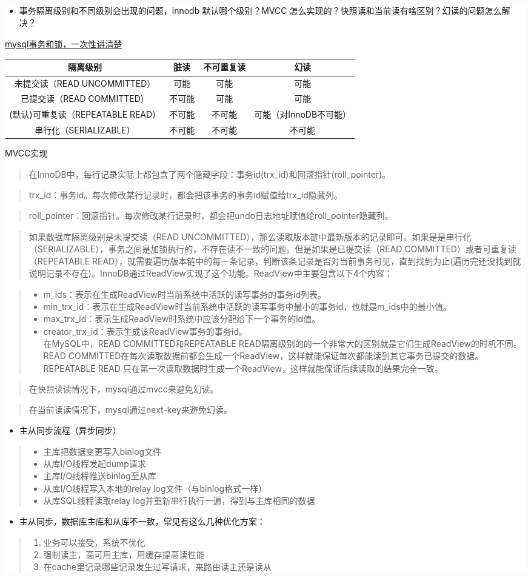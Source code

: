 <p id="2.20">
</p>

*   事务隔离级别和不同级别会出现的问题，innodb 默认哪个级别？MVCC 怎么实现的？快照读和当前读有啥区别？幻读的问题怎么解决？
> 

[mysql事务和锁，一次性讲清楚](https://juejin.cn/post/6855129007336521741)

| 隔离级别 | 脏读 | 不可重复读 | 幻读 |
| :-----:| :----: | :----: | :----: |
| 未提交读（READ UNCOMMITTED） | 可能 | 可能	| 可能 | 
| 已提交读（READ COMMITTED） | 不可能 | 可能 | 可能 | 
| (默认)可重复读（REPEATABLE READ） | 不可能 | 不可能 | 可能（对InnoDB不可能） | 
| 串行化（SERIALIZABLE） | 	不可能 | 	不可能 | 	不可能 | 


MVCC实现

>在InnoDB中，每行记录实际上都包含了两个隐藏字段：事务id(trx_id)和回滚指针(roll_pointer)。

>trx_id：事务id。每次修改某行记录时，都会把该事务的事务id赋值给trx_id隐藏列。

>roll_pointer：回滚指针。每次修改某行记录时，都会把undo日志地址赋值给roll_pointer隐藏列。

> 如果数据库隔离级别是未提交读（READ UNCOMMITTED），那么读取版本链中最新版本的记录即可。如果是是串行化（SERIALIZABLE），事务之间是加锁执行的，不存在读不一致的问题。但是如果是已提交读（READ COMMITTED）或者可重复读（REPEATABLE READ），就需要遍历版本链中的每一条记录，判断该条记录是否对当前事务可见，直到找到为止(遍历完还没找到就说明记录不存在)。InnoDB通过ReadView实现了这个功能。ReadView中主要包含以下4个内容：

>* m_ids：表示在生成ReadView时当前系统中活跃的读写事务的事务id列表。
>* min_trx_id：表示在生成ReadView时当前系统中活跃的读写事务中最小的事务id，也就是m_ids中的最小值。
>* max_trx_id：表示生成ReadView时系统中应该分配给下一个事务的id值。
>* creator_trx_id：表示生成该ReadView事务的事务id。  
> 在MySQL中，READ COMMITTED和REPEATABLE READ隔离级别的的一个非常大的区别就是它们生成ReadView的时机不同。READ COMMITTED在每次读取数据前都会生成一个ReadView，这样就能保证每次都能读到其它事务已提交的数据。REPEATABLE READ 只在第一次读取数据时生成一个ReadView，这样就能保证后续读取的结果完全一致。

> 在快照读读情况下，mysql通过mvcc来避免幻读。

> 在当前读读情况下，mysql通过next-key来避免幻读。

<p id="2.21">
</p>

*  主从同步流程（异步同步）
>* 主库把数据变更写入binlog文件
>* 从库I/O线程发起dump请求
>* 主库I/O线程推送binlog至从库
>* 从库I/O线程写入本地的relay log文件（与binlog格式一样）
>* 从库SQL线程读取relay log并重新串行执行一遍，得到与主库相同的数据

<p id="2.22">
</p>

*   主从同步，数据库主库和从库不一致，常见有这么几种优化方案：

>1. 业务可以接受，系统不优化
>2. 强制读主，高可用主库，用缓存提高读性能
>3. 在cache里记录哪些记录发生过写请求，来路由读主还是读从
